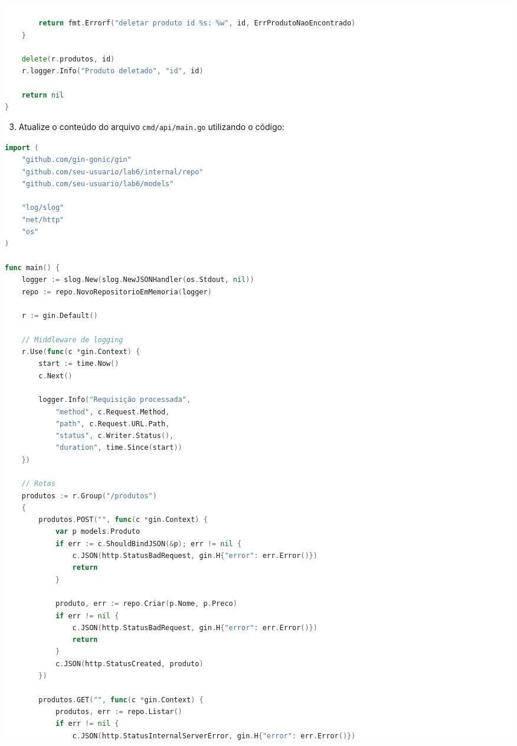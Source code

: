 ```go

        return fmt.Errorf("deletar produto id %s: %w", id, ErrProdutoNaoEncontrado)
	}

    delete(r.produtos, id)
	r.logger.Info("Produto deletado", "id", id)

    return nil
}
```

3. Atualize o conteúdo do arquivo `cmd/api/main.go` utilizando o código:

```go
import (
	"github.com/gin-gonic/gin"
	"github.com/seu-usuario/lab6/internal/repo"
	"github.com/seu-usuario/lab6/models"

	"log/slog"
	"net/http"
	"os"
)

func main() {
	logger := slog.New(slog.NewJSONHandler(os.Stdout, nil))
	repo := repo.NovoRepositorioEmMemoria(logger)

	r := gin.Default()

	// Middleware de logging
	r.Use(func(c *gin.Context) {
		start := time.Now()
		c.Next()

        logger.Info("Requisição processada",
			"method", c.Request.Method,
			"path", c.Request.URL.Path,
			"status", c.Writer.Status(),
			"duration", time.Since(start))
	})

	// Rotas
	produtos := r.Group("/produtos")
	{
		produtos.POST("", func(c *gin.Context) {
			var p models.Produto
			if err := c.ShouldBindJSON(&p); err != nil {
				c.JSON(http.StatusBadRequest, gin.H{"error": err.Error()})
				return
			}

            produto, err := repo.Criar(p.Nome, p.Preco)
			if err != nil {
				c.JSON(http.StatusBadRequest, gin.H{"error": err.Error()})
				return
			}
			c.JSON(http.StatusCreated, produto)
		})

		produtos.GET("", func(c *gin.Context) {
			produtos, err := repo.Listar()
			if err != nil {
				c.JSON(http.StatusInternalServerError, gin.H{"error": err.Error()})
```